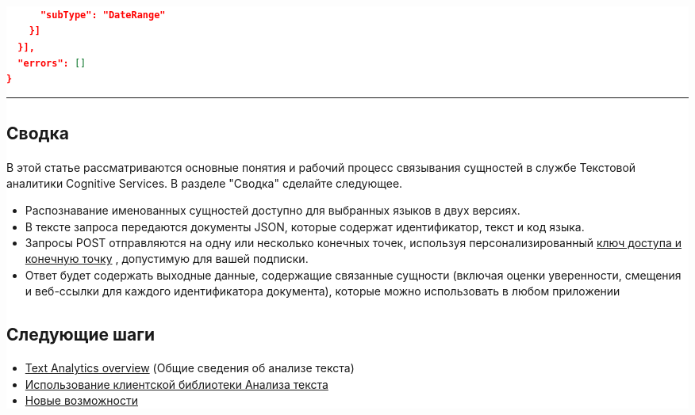 ```json
      "subType": "DateRange"
    }]
  }],
  "errors": []
}
```

---

## <a name="summary"></a>Сводка

В этой статье рассматриваются основные понятия и рабочий процесс связывания сущностей в службе Текстовой аналитики Cognitive Services. В разделе "Сводка" сделайте следующее.

* Распознавание именованных сущностей доступно для выбранных языков в двух версиях.
* В тексте запроса передаются документы JSON, которые содержат идентификатор, текст и код языка.
* Запросы POST отправляются на одну или несколько конечных точек, используя персонализированный [ключ доступа и конечную точку](../../cognitive-services-apis-create-account.md#get-the-keys-for-your-resource) , допустимую для вашей подписки.
* Ответ будет содержать выходные данные, содержащие связанные сущности (включая оценки уверенности, смещения и веб-ссылки для каждого идентификатора документа), которые можно использовать в любом приложении

## <a name="next-steps"></a>Следующие шаги

* [Text Analytics overview](../overview.md) (Общие сведения об анализе текста)
* [Использование клиентской библиотеки Анализа текста](../quickstarts/text-analytics-sdk.md)
* [Новые возможности](../whats-new.md)
